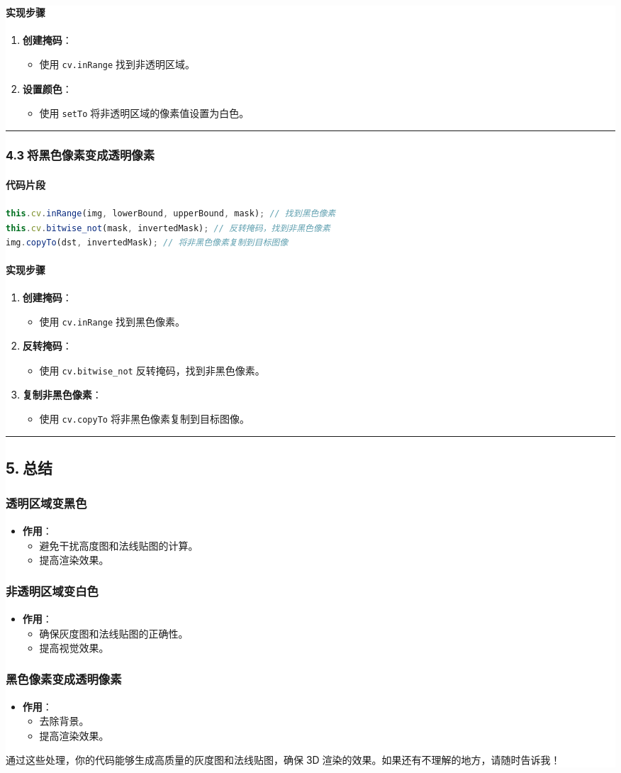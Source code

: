#### **实现步骤**
1. **创建掩码**：
   - 使用 `cv.inRange` 找到非透明区域。

2. **设置颜色**：
   - 使用 `setTo` 将非透明区域的像素值设置为白色。

---

### **4.3 将黑色像素变成透明像素**
#### **代码片段**
```typescript
this.cv.inRange(img, lowerBound, upperBound, mask); // 找到黑色像素
this.cv.bitwise_not(mask, invertedMask); // 反转掩码，找到非黑色像素
img.copyTo(dst, invertedMask); // 将非黑色像素复制到目标图像
```

#### **实现步骤**
1. **创建掩码**：
   - 使用 `cv.inRange` 找到黑色像素。

2. **反转掩码**：
   - 使用 `cv.bitwise_not` 反转掩码，找到非黑色像素。

3. **复制非黑色像素**：
   - 使用 `cv.copyTo` 将非黑色像素复制到目标图像。

---

## **5. 总结**

### **透明区域变黑色**
- **作用**：
  - 避免干扰高度图和法线贴图的计算。
  - 提高渲染效果。

### **非透明区域变白色**
- **作用**：
  - 确保灰度图和法线贴图的正确性。
  - 提高视觉效果。

### **黑色像素变成透明像素**
- **作用**：
  - 去除背景。
  - 提高渲染效果。

通过这些处理，你的代码能够生成高质量的灰度图和法线贴图，确保 3D 渲染的效果。如果还有不理解的地方，请随时告诉我！
